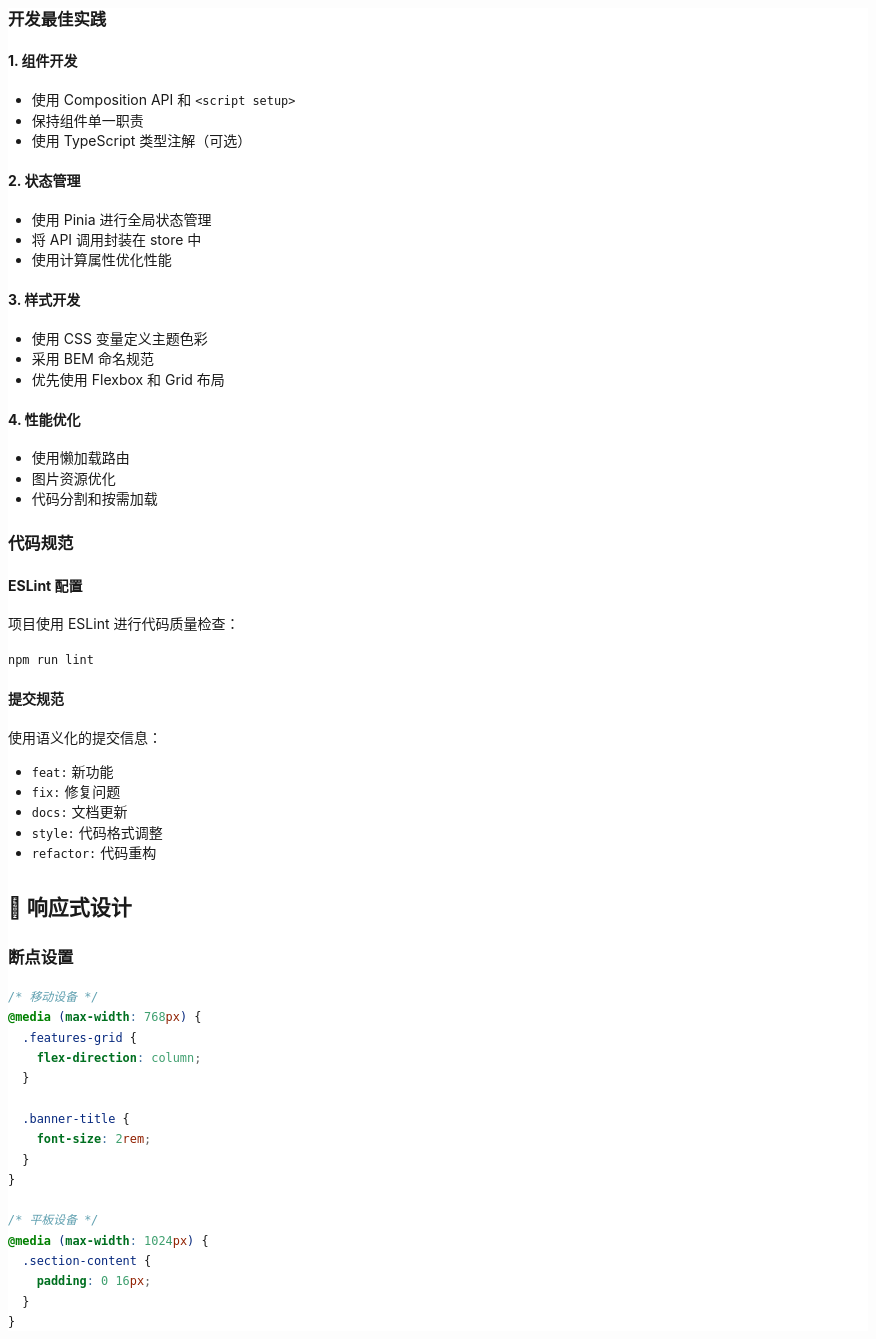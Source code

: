 ### 开发最佳实践

#### 1. 组件开发
- 使用 Composition API 和 `<script setup>`
- 保持组件单一职责
- 使用 TypeScript 类型注解（可选）

#### 2. 状态管理
- 使用 Pinia 进行全局状态管理
- 将 API 调用封装在 store 中
- 使用计算属性优化性能

#### 3. 样式开发
- 使用 CSS 变量定义主题色彩
- 采用 BEM 命名规范
- 优先使用 Flexbox 和 Grid 布局

#### 4. 性能优化
- 使用懒加载路由
- 图片资源优化
- 代码分割和按需加载

### 代码规范

#### ESLint 配置
项目使用 ESLint 进行代码质量检查：

```bash
npm run lint
```

#### 提交规范
使用语义化的提交信息：
- `feat:` 新功能
- `fix:` 修复问题
- `docs:` 文档更新
- `style:` 代码格式调整
- `refactor:` 代码重构

## 📱 响应式设计

### 断点设置
```css
/* 移动设备 */
@media (max-width: 768px) {
  .features-grid {
    flex-direction: column;
  }
  
  .banner-title {
    font-size: 2rem;
  }
}

/* 平板设备 */
@media (max-width: 1024px) {
  .section-content {
    padding: 0 16px;
  }
}
```
